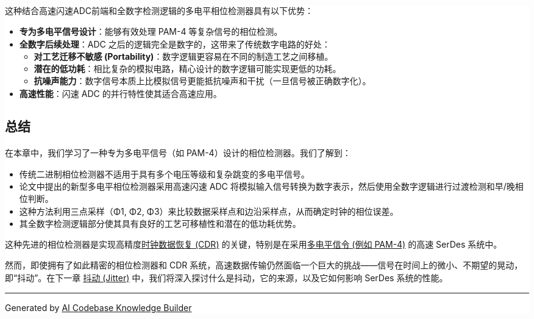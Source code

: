 这种结合高速闪速ADC前端和全数字检测逻辑的多电平相位检测器具有以下优势：
*   **专为多电平信号设计**：能够有效处理 PAM-4 等复杂信号的相位检测。
*   **全数字后续处理**：ADC 之后的逻辑完全是数字的，这带来了传统数字电路的好处：
    *   **对工艺迁移不敏感 (Portability)**：数字逻辑更容易在不同的制造工艺之间移植。
    *   **潜在的低功耗**：相比复杂的模拟电路，精心设计的数字逻辑可能实现更低的功耗。
    *   **抗噪声能力**：数字信号本质上比模拟信号更能抵抗噪声和干扰（一旦信号被正确数字化）。
*   **高速性能**：闪速 ADC 的并行特性使其适合高速应用。

## 总结

在本章中，我们学习了一种专为多电平信号（如 PAM-4）设计的相位检测器。我们了解到：
*   传统二进制相位检测器不适用于具有多个电压等级和复杂跳变的多电平信号。
*   论文中提出的新型多电平相位检测器采用高速闪速 ADC 将模拟输入信号转换为数字表示，然后使用全数字逻辑进行过渡检测和早/晚相位判断。
*   这种方法利用三点采样（Φ1, Φ2, Φ3）来比较数据采样点和边沿采样点，从而确定时钟的相位误差。
*   其全数字检测逻辑部分使其具有良好的工艺可移植性和潜在的低功耗优势。

这种先进的相位检测器是实现高精度[时钟数据恢复 (CDR)](03_时钟数据恢复__cdr__.md) 的关键，特别是在采用[多电平信令 (例如 PAM-4)](02_多电平信令__例如_pam_4__.md) 的高速 SerDes 系统中。

然而，即使拥有了如此精密的相位检测器和 CDR 系统，高速数据传输仍然面临一个巨大的挑战——信号在时间上的微小、不期望的晃动，即“抖动”。在下一章 [抖动 (Jitter)](05_抖动__jitter__.md) 中，我们将深入探讨什么是抖动，它的来源，以及它如何影响 SerDes 系统的性能。

---

Generated by [AI Codebase Knowledge Builder](https://github.com/The-Pocket/Tutorial-Codebase-Knowledge)